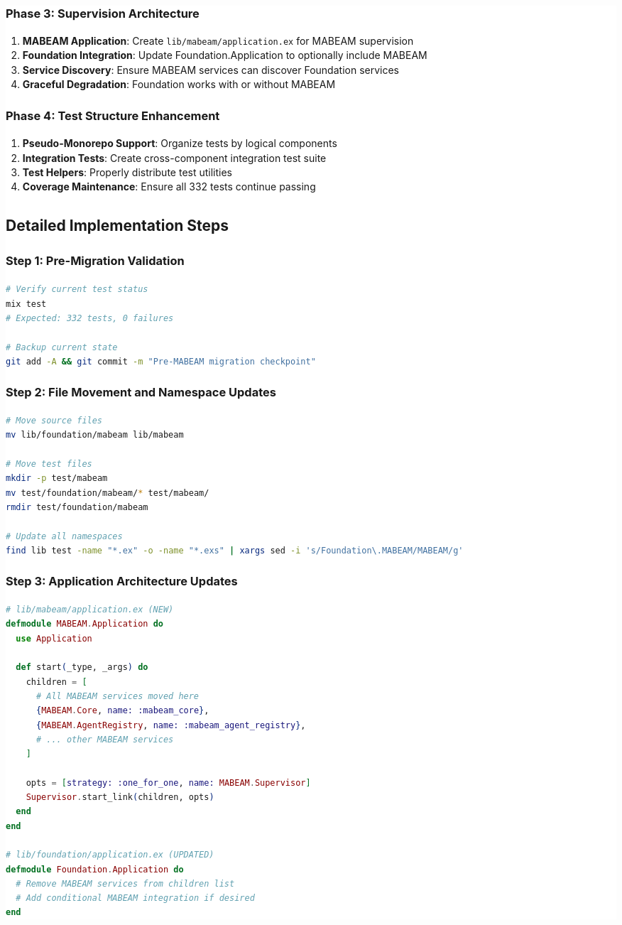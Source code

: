 ### Phase 3: Supervision Architecture
1. **MABEAM Application**: Create `lib/mabeam/application.ex` for MABEAM supervision
2. **Foundation Integration**: Update Foundation.Application to optionally include MABEAM
3. **Service Discovery**: Ensure MABEAM services can discover Foundation services
4. **Graceful Degradation**: Foundation works with or without MABEAM

### Phase 4: Test Structure Enhancement
1. **Pseudo-Monorepo Support**: Organize tests by logical components
2. **Integration Tests**: Create cross-component integration test suite
3. **Test Helpers**: Properly distribute test utilities
4. **Coverage Maintenance**: Ensure all 332 tests continue passing

## Detailed Implementation Steps

### Step 1: Pre-Migration Validation
```bash
# Verify current test status
mix test
# Expected: 332 tests, 0 failures

# Backup current state
git add -A && git commit -m "Pre-MABEAM migration checkpoint"
```

### Step 2: File Movement and Namespace Updates
```bash
# Move source files
mv lib/foundation/mabeam lib/mabeam

# Move test files  
mkdir -p test/mabeam
mv test/foundation/mabeam/* test/mabeam/
rmdir test/foundation/mabeam

# Update all namespaces
find lib test -name "*.ex" -o -name "*.exs" | xargs sed -i 's/Foundation\.MABEAM/MABEAM/g'
```

### Step 3: Application Architecture Updates
```elixir
# lib/mabeam/application.ex (NEW)
defmodule MABEAM.Application do
  use Application
  
  def start(_type, _args) do
    children = [
      # All MABEAM services moved here
      {MABEAM.Core, name: :mabeam_core},
      {MABEAM.AgentRegistry, name: :mabeam_agent_registry},
      # ... other MABEAM services
    ]
    
    opts = [strategy: :one_for_one, name: MABEAM.Supervisor]
    Supervisor.start_link(children, opts)
  end
end

# lib/foundation/application.ex (UPDATED)
defmodule Foundation.Application do
  # Remove MABEAM services from children list
  # Add conditional MABEAM integration if desired
end
```